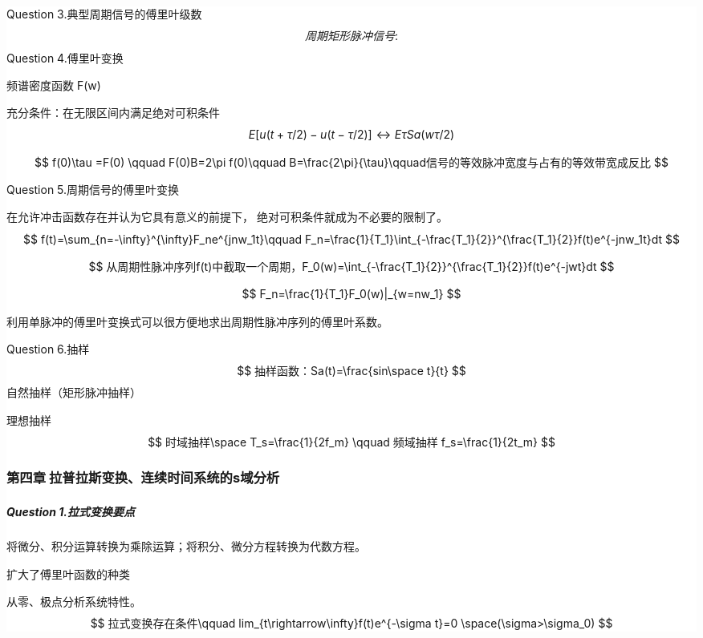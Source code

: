 Question 3.典型周期信号的傅里叶级数
$$
周期矩形脉冲信号:
$$
Question 4.傅里叶变换

频谱密度函数 F(w)

充分条件：在无限区间内满足绝对可积条件
$$
E[u(t+\tau/2)-u(t-\tau/2)]  \leftrightarrow E\tau Sa(w\tau/2)
$$

$$
f(0)\tau =F(0) \qquad F(0)B=2\pi f(0)\qquad B=\frac{2\pi}{\tau}\qquad信号的等效脉冲宽度与占有的等效带宽成反比
$$

Question 5.周期信号的傅里叶变换

在允许冲击函数存在并认为它具有意义的前提下， 绝对可积条件就成为不必要的限制了。
$$
f(t)=\sum_{n=-\infty}^{\infty}F_ne^{jnw_1t}\qquad F_n=\frac{1}{T_1}\int_{-\frac{T_1}{2}}^{\frac{T_1}{2}}f(t)e^{-jnw_1t}dt
$$

$$
从周期性脉冲序列f(t)中截取一个周期，F_0(w)=\int_{-\frac{T_1}{2}}^{\frac{T_1}{2}}f(t)e^{-jwt}dt
$$

$$
F_n=\frac{1}{T_1}F_0(w)|_{w=nw_1}
$$

利用单脉冲的傅里叶变换式可以很方便地求出周期性脉冲序列的傅里叶系数。

Question 6.抽样
$$
抽样函数：Sa(t)=\frac{sin\space t}{t}
$$
自然抽样（矩形脉冲抽样）

理想抽样
$$
时域抽样\space T_s=\frac{1}{2f_m} \qquad
频域抽样 f_s=\frac{1}{2t_m}
$$

### 第四章 拉普拉斯变换、连续时间系统的s域分析

##### Question 1.拉式变换要点

将微分、积分运算转换为乘除运算；将积分、微分方程转换为代数方程。

扩大了傅里叶函数的种类

从零、极点分析系统特性。
$$
拉式变换存在条件\qquad lim_{t\rightarrow\infty}f(t)e^{-\sigma t}=0 \space(\sigma>\sigma_0)
$$
